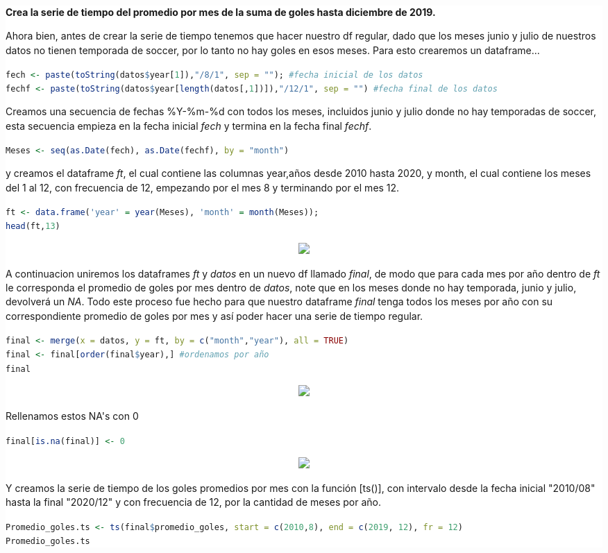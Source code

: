 **Crea la serie de tiempo del promedio por mes de la suma de goles hasta diciembre de 2019.**

Ahora bien, antes de crear la serie de tiempo tenemos que hacer nuestro df regular, dado que los meses junio y julio de nuestros datos no tienen temporada de soccer, por lo tanto no hay goles en esos meses. Para esto crearemos un dataframe...
```R
fech <- paste(toString(datos$year[1]),"/8/1", sep = ""); #fecha inicial de los datos
fechf <- paste(toString(datos$year[length(datos[,1])]),"/12/1", sep = "") #fecha final de los datos
```
Creamos una secuencia de fechas %Y-%m-%d con todos los meses, incluidos junio y julio donde no hay temporadas de soccer, esta secuencia empieza en la fecha inicial *fech* y termina en la fecha final *fechf*. 
```R
Meses <- seq(as.Date(fech), as.Date(fechf), by = "month")
```
y creamos el dataframe *ft*, el cual contiene las columnas year,años desde 2010 hasta 2020, y month, el cual contiene los meses del 1 al 12, con frecuencia de 12, empezando por el mes 8 y terminando por el mes 12.
```R
ft <- data.frame('year' = year(Meses), 'month' = month(Meses)); 
head(ft,13)
 ```
 <p align = "center">
  <img src = "https://github.com/IsmaelOr/BEDU_Proyecto_Equipo15/blob/main/Imagenes/Postwork6/ft.png?raw=true">
</p>

A continuacion uniremos los dataframes *ft* y *datos* en un nuevo df llamado *final*, de modo que para cada mes por año dentro de *ft* le corresponda el promedio de goles por mes dentro de *datos*, note que en los meses donde no hay temporada, junio y julio, devolverá un *NA*. 
Todo este proceso fue hecho para que nuestro dataframe *final* tenga todos los meses por año con su correspondiente promedio de goles por mes y así poder hacer una serie de tiempo regular. 
```R
final <- merge(x = datos, y = ft, by = c("month","year"), all = TRUE)
final <- final[order(final$year),] #ordenamos por año
final
```

 <p align = "center">
  <img src = "https://github.com/IsmaelOr/BEDU_Proyecto_Equipo15/blob/main/Imagenes/Postwork6/final.png?raw=true">
</p>

Rellenamos estos NA's con 0 
```R
final[is.na(final)] <- 0
```

 <p align = "center">
  <img src = "https://github.com/IsmaelOr/BEDU_Proyecto_Equipo15/blob/main/Imagenes/Postwork6/final_0.png?raw=true">
</p>

Y creamos la serie de tiempo de los goles promedios por mes con la función [ts()], con intervalo desde la fecha inicial "2010/08" hasta la final "2020/12" y con frecuencia de 12, por la cantidad de meses por año.
```R
Promedio_goles.ts <- ts(final$promedio_goles, start = c(2010,8), end = c(2019, 12), fr = 12)
Promedio_goles.ts
```
